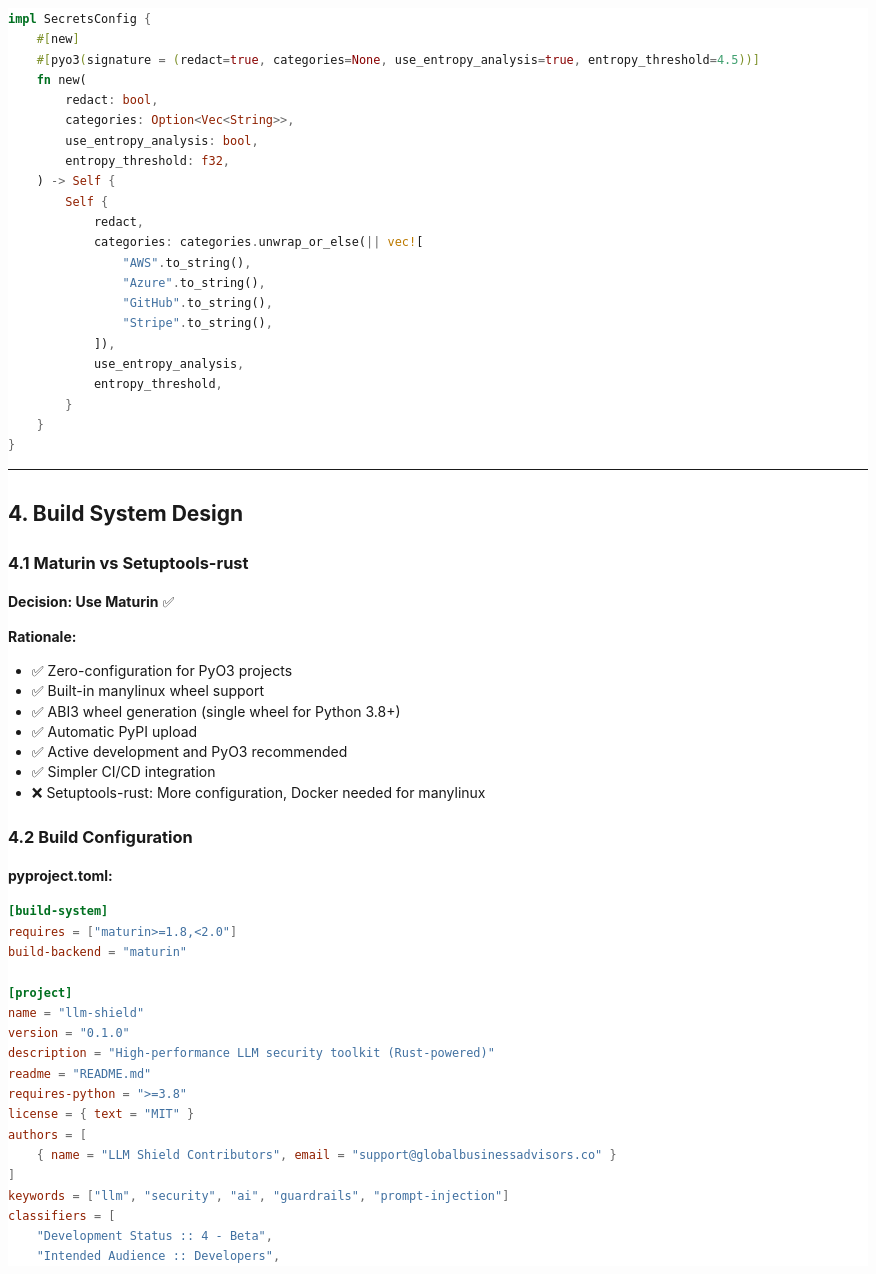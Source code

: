 ```rust
impl SecretsConfig {
    #[new]
    #[pyo3(signature = (redact=true, categories=None, use_entropy_analysis=true, entropy_threshold=4.5))]
    fn new(
        redact: bool,
        categories: Option<Vec<String>>,
        use_entropy_analysis: bool,
        entropy_threshold: f32,
    ) -> Self {
        Self {
            redact,
            categories: categories.unwrap_or_else(|| vec![
                "AWS".to_string(),
                "Azure".to_string(),
                "GitHub".to_string(),
                "Stripe".to_string(),
            ]),
            use_entropy_analysis,
            entropy_threshold,
        }
    }
}
```

---

## 4. Build System Design

### 4.1 Maturin vs Setuptools-rust

**Decision: Use Maturin** ✅

**Rationale:**
- ✅ Zero-configuration for PyO3 projects
- ✅ Built-in manylinux wheel support
- ✅ ABI3 wheel generation (single wheel for Python 3.8+)
- ✅ Automatic PyPI upload
- ✅ Active development and PyO3 recommended
- ✅ Simpler CI/CD integration
- ❌ Setuptools-rust: More configuration, Docker needed for manylinux

### 4.2 Build Configuration

**pyproject.toml:**
```toml
[build-system]
requires = ["maturin>=1.8,<2.0"]
build-backend = "maturin"

[project]
name = "llm-shield"
version = "0.1.0"
description = "High-performance LLM security toolkit (Rust-powered)"
readme = "README.md"
requires-python = ">=3.8"
license = { text = "MIT" }
authors = [
    { name = "LLM Shield Contributors", email = "support@globalbusinessadvisors.co" }
]
keywords = ["llm", "security", "ai", "guardrails", "prompt-injection"]
classifiers = [
    "Development Status :: 4 - Beta",
    "Intended Audience :: Developers",
```
